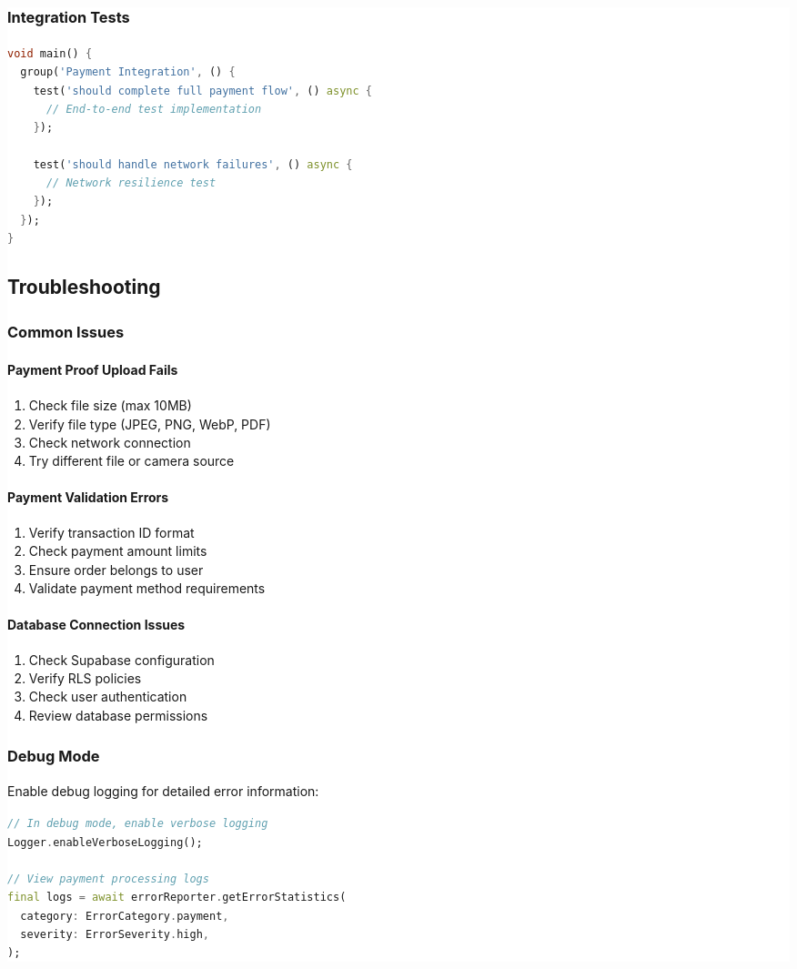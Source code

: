 ### Integration Tests
```dart
void main() {
  group('Payment Integration', () {
    test('should complete full payment flow', () async {
      // End-to-end test implementation
    });

    test('should handle network failures', () async {
      // Network resilience test
    });
  });
}
```

## Troubleshooting

### Common Issues

#### Payment Proof Upload Fails
1. Check file size (max 10MB)
2. Verify file type (JPEG, PNG, WebP, PDF)
3. Check network connection
4. Try different file or camera source

#### Payment Validation Errors
1. Verify transaction ID format
2. Check payment amount limits
3. Ensure order belongs to user
4. Validate payment method requirements

#### Database Connection Issues
1. Check Supabase configuration
2. Verify RLS policies
3. Check user authentication
4. Review database permissions

### Debug Mode

Enable debug logging for detailed error information:

```dart
// In debug mode, enable verbose logging
Logger.enableVerboseLogging();

// View payment processing logs
final logs = await errorReporter.getErrorStatistics(
  category: ErrorCategory.payment,
  severity: ErrorSeverity.high,
);
```
